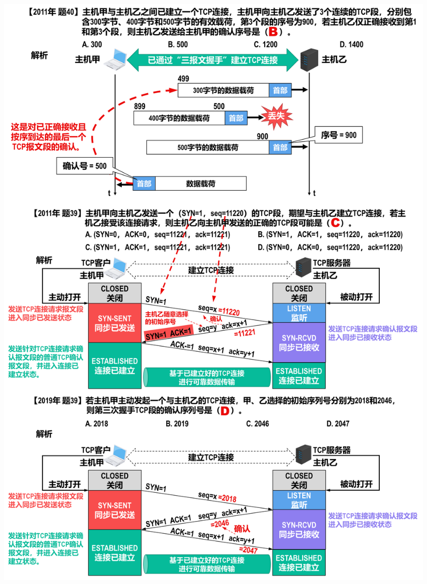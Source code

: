 ![](./images/Pasted%20image%2020241022105633.png)
![](./images/Pasted%20image%2020241022105802.png)
![](./images/Pasted%20image%2020241022105821.png)